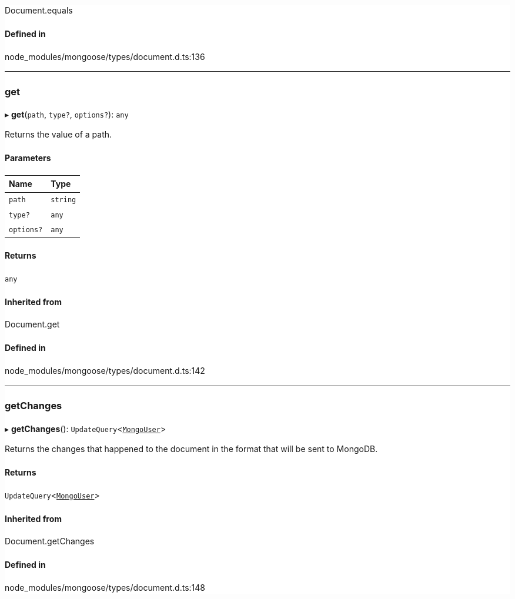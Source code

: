 Document.equals

#### Defined in

node_modules/mongoose/types/document.d.ts:136

___

### get

▸ **get**(`path`, `type?`, `options?`): `any`

Returns the value of a path.

#### Parameters

| Name | Type |
| :------ | :------ |
| `path` | `string` |
| `type?` | `any` |
| `options?` | `any` |

#### Returns

`any`

#### Inherited from

Document.get

#### Defined in

node_modules/mongoose/types/document.d.ts:142

___

### getChanges

▸ **getChanges**(): `UpdateQuery`<[`MongoUser`](MongoUser.md)\>

Returns the changes that happened to the document
in the format that will be sent to MongoDB.

#### Returns

`UpdateQuery`<[`MongoUser`](MongoUser.md)\>

#### Inherited from

Document.getChanges

#### Defined in

node_modules/mongoose/types/document.d.ts:148
